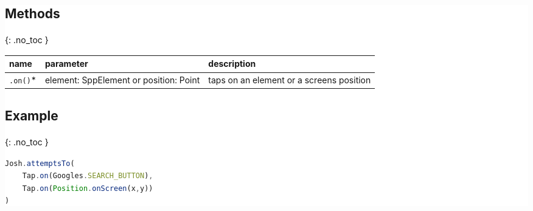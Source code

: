 ## Methods
{: .no_toc }

| name     | parameter                              | description                              |
| :---     | :---                                   | :---                                     |
| `.on()`* | element: SppElement or position: Point | taps on an element or a screens position |

## Example
{: .no_toc }

```typescript
Josh.attemptsTo(
    Tap.on(Googles.SEARCH_BUTTON),
    Tap.on(Position.onScreen(x,y))
)
```